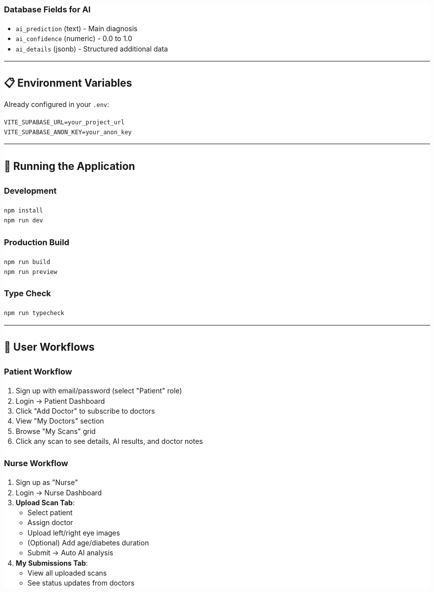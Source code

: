 ### Database Fields for AI
- `ai_prediction` (text) - Main diagnosis
- `ai_confidence` (numeric) - 0.0 to 1.0
- `ai_details` (jsonb) - Structured additional data

---

## 📋 Environment Variables

Already configured in your `.env`:
```
VITE_SUPABASE_URL=your_project_url
VITE_SUPABASE_ANON_KEY=your_anon_key
```

---

## 🏃 Running the Application

### Development
```bash
npm install
npm run dev
```

### Production Build
```bash
npm run build
npm run preview
```

### Type Check
```bash
npm run typecheck
```

---

## 🎯 User Workflows

### Patient Workflow
1. Sign up with email/password (select "Patient" role)
2. Login → Patient Dashboard
3. Click "Add Doctor" to subscribe to doctors
4. View "My Doctors" section
5. Browse "My Scans" grid
6. Click any scan to see details, AI results, and doctor notes

### Nurse Workflow
1. Sign up as "Nurse"
2. Login → Nurse Dashboard
3. **Upload Scan Tab**:
   - Select patient
   - Assign doctor
   - Upload left/right eye images
   - (Optional) Add age/diabetes duration
   - Submit → Auto AI analysis
4. **My Submissions Tab**:
   - View all uploaded scans
   - See status updates from doctors
